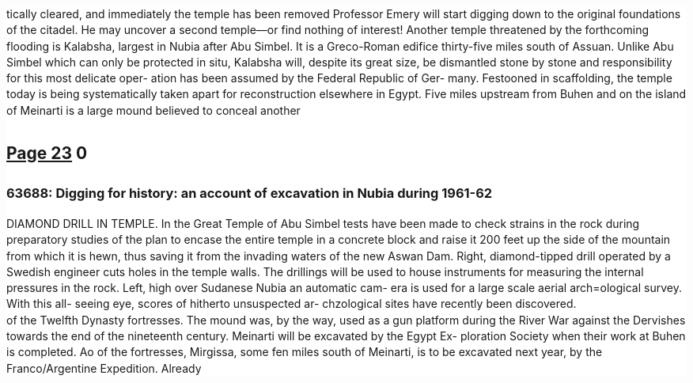 tically cleared, and immediately the temple has been 
removed Professor Emery will start digging down to the 
original foundations of the citadel. He may uncover a 
second temple—or find nothing of interest! 
Another temple threatened by the forthcoming flooding 
is Kalabsha, largest in Nubia after Abu Simbel. It is a 
Greco-Roman edifice thirty-five miles south of Assuan. 
Unlike Abu Simbel which can only be protected in situ, 
Kalabsha will, despite its great size, be dismantled stone 
by stone and responsibility for this most delicate oper- 
ation has been assumed by the Federal Republic of Ger- 
many. Festooned in scaffolding, the temple today is 
being systematically taken apart for reconstruction 
elsewhere in Egypt. 
Five miles upstream from Buhen and on the island of 
Meinarti is a large mound believed to conceal another 
 

## [Page 23](https://demo.humlab.umu.se/courier/078194engo.pdf#page=23) 0

### 63688: Digging for history: an account of excavation in Nubia during 1961-62

DIAMOND DRILL IN 
TEMPLE. In the Great 
Temple of Abu Simbel 
tests have been made 
to check strains in the 
rock during preparatory 
studies of the plan to 
encase the entire temple 
in a concrete block and 
raise it 200 feet up the 
side of the mountain 
from which it is hewn, 
thus saving it from the 
invading waters of the 
new Aswan Dam. Right, 
diamond-tipped drill 
operated by a Swedish 
engineer cuts holes in 
the temple walls. The 
drillings will be used to 
house instruments for 
measuring the internal 
pressures in the rock. 
Left, high over Sudanese 
Nubia an automatic cam- 
era is used for a large 
scale aerial arch=ological 
survey. With this all- 
seeing eye, scores of 
hitherto unsuspected ar- 
chzological sites have 
recently been discovered.  
of the Twelfth Dynasty fortresses. The mound was, by 
the way, used as a gun platform during the River War 
against the Dervishes towards the end of the nineteenth 
century. Meinarti will be excavated by the Egypt Ex- 
ploration Society when their work at Buhen is completed. 
Ao of the fortresses, Mirgissa, some fen 
miles south of Meinarti, is to be excavated 
next year, by the Franco/Argentine Expedition. Already 